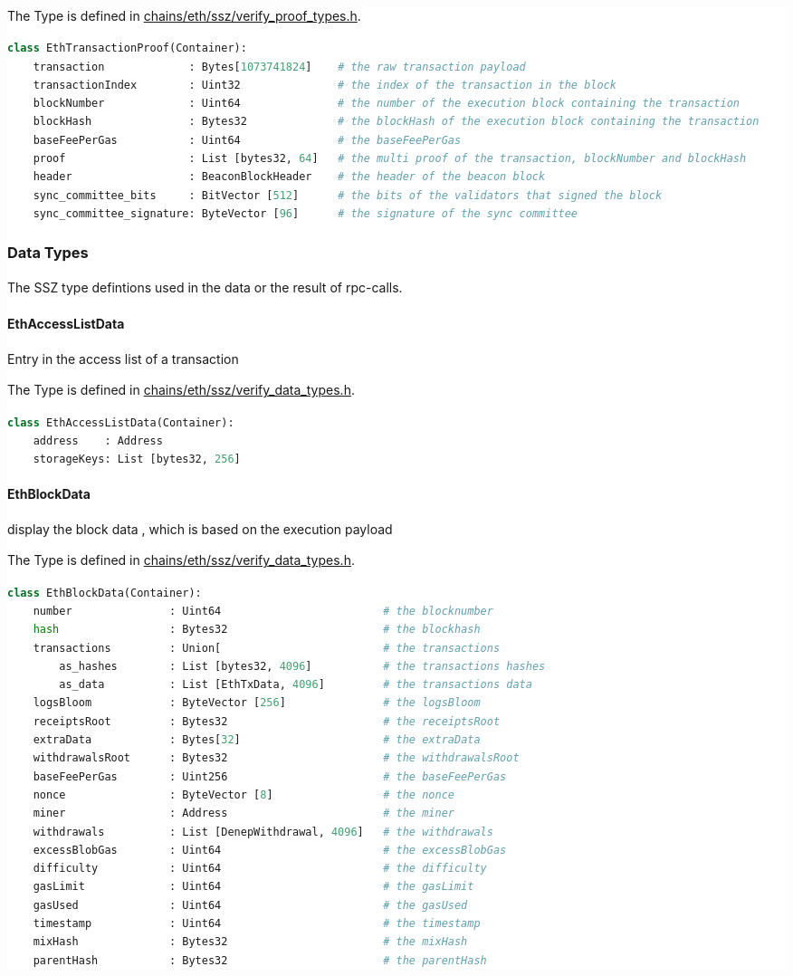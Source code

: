

 The Type is defined in [chains/eth/ssz/verify_proof_types.h](https://github.com/corpus-core/c4/blob/main/src/chains/eth/ssz/verify_proof_types.h#L123).

```python
class EthTransactionProof(Container):
    transaction             : Bytes[1073741824]    # the raw transaction payload
    transactionIndex        : Uint32               # the index of the transaction in the block
    blockNumber             : Uint64               # the number of the execution block containing the transaction
    blockHash               : Bytes32              # the blockHash of the execution block containing the transaction
    baseFeePerGas           : Uint64               # the baseFeePerGas
    proof                   : List [bytes32, 64]   # the multi proof of the transaction, blockNumber and blockHash
    header                  : BeaconBlockHeader    # the header of the beacon block
    sync_committee_bits     : BitVector [512]      # the bits of the validators that signed the block
    sync_committee_signature: ByteVector [96]      # the signature of the sync committee
```
### Data Types

The SSZ type defintions used in the data or the result of rpc-calls.

#### EthAccessListData

Entry in the access list of a transaction


 The Type is defined in [chains/eth/ssz/verify_data_types.h](https://github.com/corpus-core/c4/blob/main/src/chains/eth/ssz/verify_data_types.h#L8).

```python
class EthAccessListData(Container):
    address    : Address
    storageKeys: List [bytes32, 256]
```

#### EthBlockData

display the block data , which is based on the execution payload


 The Type is defined in [chains/eth/ssz/verify_data_types.h](https://github.com/corpus-core/c4/blob/main/src/chains/eth/ssz/verify_data_types.h#L76).

```python
class EthBlockData(Container):
    number               : Uint64                         # the blocknumber
    hash                 : Bytes32                        # the blockhash
    transactions         : Union[                         # the transactions
        as_hashes        : List [bytes32, 4096]           # the transactions hashes
        as_data          : List [EthTxData, 4096]         # the transactions data
    logsBloom            : ByteVector [256]               # the logsBloom
    receiptsRoot         : Bytes32                        # the receiptsRoot
    extraData            : Bytes[32]                      # the extraData
    withdrawalsRoot      : Bytes32                        # the withdrawalsRoot
    baseFeePerGas        : Uint256                        # the baseFeePerGas
    nonce                : ByteVector [8]                 # the nonce
    miner                : Address                        # the miner
    withdrawals          : List [DenepWithdrawal, 4096]   # the withdrawals
    excessBlobGas        : Uint64                         # the excessBlobGas
    difficulty           : Uint64                         # the difficulty
    gasLimit             : Uint64                         # the gasLimit
    gasUsed              : Uint64                         # the gasUsed
    timestamp            : Uint64                         # the timestamp
    mixHash              : Bytes32                        # the mixHash
    parentHash           : Bytes32                        # the parentHash
```